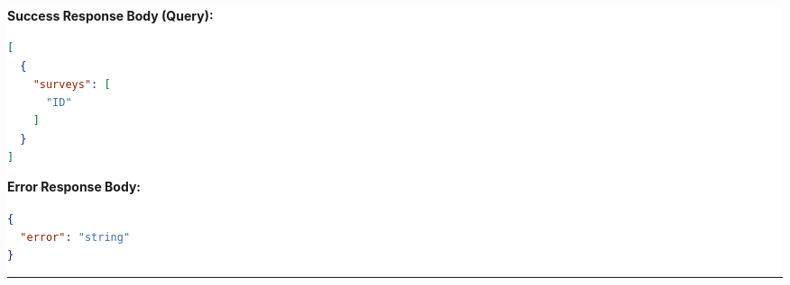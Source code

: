 **Success Response Body (Query):**

```json
[
  {
    "surveys": [
      "ID"
    ]
  }
]
```

**Error Response Body:**

```json
{
  "error": "string"
}
```

***
